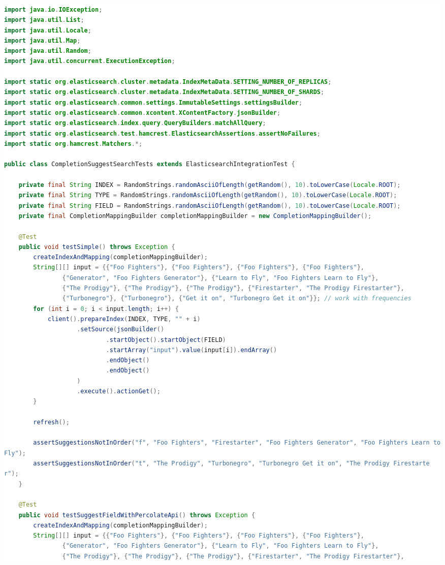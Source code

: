 ```java
import java.io.IOException;
import java.util.List;
import java.util.Locale;
import java.util.Map;
import java.util.Random;
import java.util.concurrent.ExecutionException;

import static org.elasticsearch.cluster.metadata.IndexMetaData.SETTING_NUMBER_OF_REPLICAS;
import static org.elasticsearch.cluster.metadata.IndexMetaData.SETTING_NUMBER_OF_SHARDS;
import static org.elasticsearch.common.settings.ImmutableSettings.settingsBuilder;
import static org.elasticsearch.common.xcontent.XContentFactory.jsonBuilder;
import static org.elasticsearch.index.query.QueryBuilders.matchAllQuery;
import static org.elasticsearch.test.hamcrest.ElasticsearchAssertions.assertNoFailures;
import static org.hamcrest.Matchers.*;

public class CompletionSuggestSearchTests extends ElasticsearchIntegrationTest {

    private final String INDEX = RandomStrings.randomAsciiOfLength(getRandom(), 10).toLowerCase(Locale.ROOT);
    private final String TYPE = RandomStrings.randomAsciiOfLength(getRandom(), 10).toLowerCase(Locale.ROOT);
    private final String FIELD = RandomStrings.randomAsciiOfLength(getRandom(), 10).toLowerCase(Locale.ROOT);
    private final CompletionMappingBuilder completionMappingBuilder = new CompletionMappingBuilder();

    @Test
    public void testSimple() throws Exception {
        createIndexAndMapping(completionMappingBuilder);
        String[][] input = {{"Foo Fighters"}, {"Foo Fighters"}, {"Foo Fighters"}, {"Foo Fighters"},
                {"Generator", "Foo Fighters Generator"}, {"Learn to Fly", "Foo Fighters Learn to Fly"},
                {"The Prodigy"}, {"The Prodigy"}, {"The Prodigy"}, {"Firestarter", "The Prodigy Firestarter"},
                {"Turbonegro"}, {"Turbonegro"}, {"Get it on", "Turbonegro Get it on"}}; // work with frequencies
        for (int i = 0; i < input.length; i++) {
            client().prepareIndex(INDEX, TYPE, "" + i)
                    .setSource(jsonBuilder()
                            .startObject().startObject(FIELD)
                            .startArray("input").value(input[i]).endArray()
                            .endObject()
                            .endObject()
                    )
                    .execute().actionGet();
        }

        refresh();

        assertSuggestionsNotInOrder("f", "Foo Fighters", "Firestarter", "Foo Fighters Generator", "Foo Fighters Learn to Fly");
        assertSuggestionsNotInOrder("t", "The Prodigy", "Turbonegro", "Turbonegro Get it on", "The Prodigy Firestarter");
    }

    @Test
    public void testSuggestFieldWithPercolateApi() throws Exception {
        createIndexAndMapping(completionMappingBuilder);
        String[][] input = {{"Foo Fighters"}, {"Foo Fighters"}, {"Foo Fighters"}, {"Foo Fighters"},
                {"Generator", "Foo Fighters Generator"}, {"Learn to Fly", "Foo Fighters Learn to Fly"},
                {"The Prodigy"}, {"The Prodigy"}, {"The Prodigy"}, {"Firestarter", "The Prodigy Firestarter"},
```